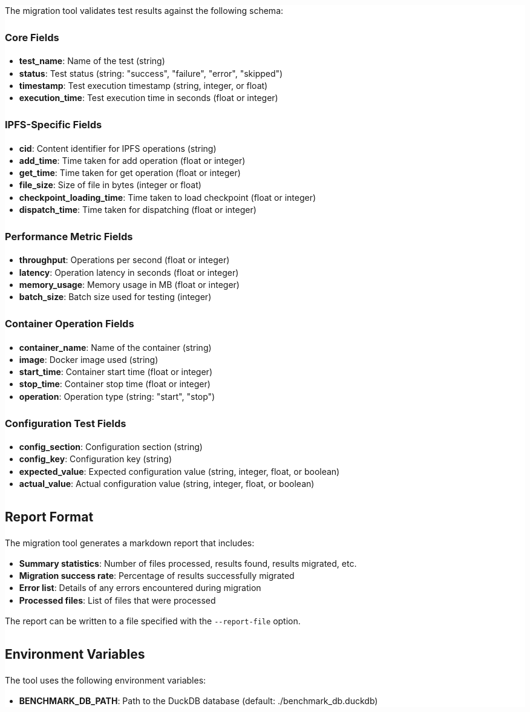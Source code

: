 The migration tool validates test results against the following schema:

### Core Fields
- **test_name**: Name of the test (string)
- **status**: Test status (string: "success", "failure", "error", "skipped")
- **timestamp**: Test execution timestamp (string, integer, or float)
- **execution_time**: Test execution time in seconds (float or integer)

### IPFS-Specific Fields
- **cid**: Content identifier for IPFS operations (string)
- **add_time**: Time taken for add operation (float or integer)
- **get_time**: Time taken for get operation (float or integer)
- **file_size**: Size of file in bytes (integer or float)
- **checkpoint_loading_time**: Time taken to load checkpoint (float or integer)
- **dispatch_time**: Time taken for dispatching (float or integer)

### Performance Metric Fields
- **throughput**: Operations per second (float or integer)
- **latency**: Operation latency in seconds (float or integer)
- **memory_usage**: Memory usage in MB (float or integer)
- **batch_size**: Batch size used for testing (integer)

### Container Operation Fields
- **container_name**: Name of the container (string)
- **image**: Docker image used (string)
- **start_time**: Container start time (float or integer)
- **stop_time**: Container stop time (float or integer)
- **operation**: Operation type (string: "start", "stop")

### Configuration Test Fields
- **config_section**: Configuration section (string)
- **config_key**: Configuration key (string)
- **expected_value**: Expected configuration value (string, integer, float, or boolean)
- **actual_value**: Actual configuration value (string, integer, float, or boolean)

## Report Format

The migration tool generates a markdown report that includes:

- **Summary statistics**: Number of files processed, results found, results migrated, etc.
- **Migration success rate**: Percentage of results successfully migrated
- **Error list**: Details of any errors encountered during migration
- **Processed files**: List of files that were processed

The report can be written to a file specified with the `--report-file` option.

## Environment Variables

The tool uses the following environment variables:

- **BENCHMARK_DB_PATH**: Path to the DuckDB database (default: ./benchmark_db.duckdb)

